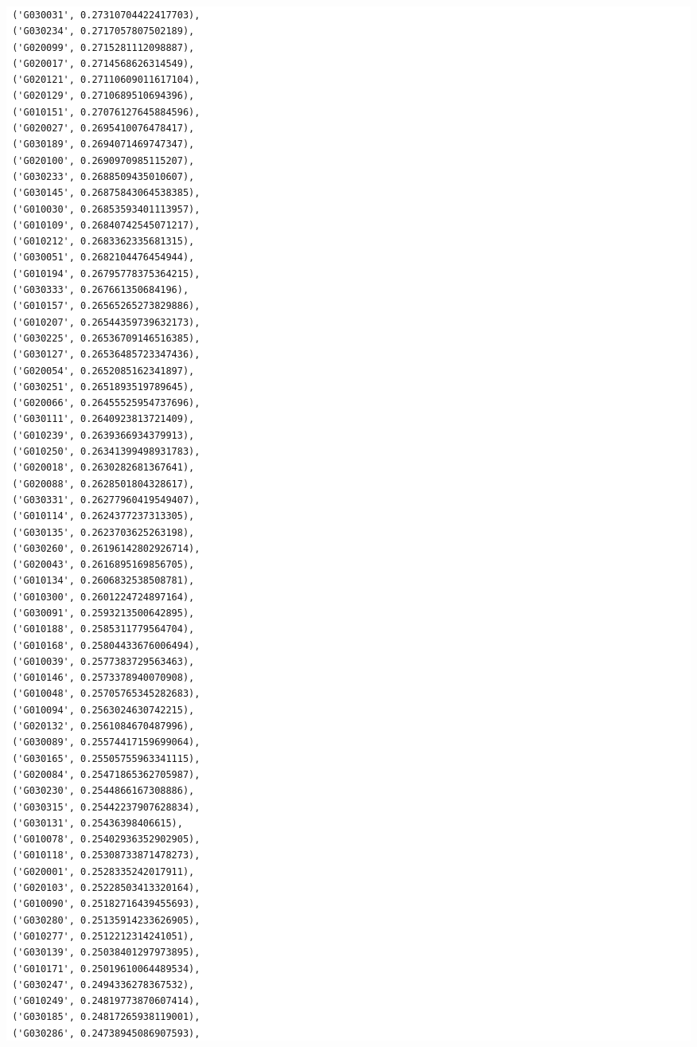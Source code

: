      ('G030031', 0.27310704422417703),
     ('G030234', 0.2717057807502189),
     ('G020099', 0.2715281112098887),
     ('G020017', 0.2714568626314549),
     ('G020121', 0.27110609011617104),
     ('G020129', 0.2710689510694396),
     ('G010151', 0.27076127645884596),
     ('G020027', 0.2695410076478417),
     ('G030189', 0.2694071469747347),
     ('G020100', 0.2690970985115207),
     ('G030233', 0.2688509435010607),
     ('G030145', 0.26875843064538385),
     ('G010030', 0.26853593401113957),
     ('G010109', 0.26840742545071217),
     ('G010212', 0.2683362335681315),
     ('G030051', 0.2682104476454944),
     ('G010194', 0.26795778375364215),
     ('G030333', 0.267661350684196),
     ('G010157', 0.26565265273829886),
     ('G010207', 0.26544359739632173),
     ('G030225', 0.26536709146516385),
     ('G030127', 0.26536485723347436),
     ('G020054', 0.2652085162341897),
     ('G030251', 0.2651893519789645),
     ('G020066', 0.26455525954737696),
     ('G030111', 0.2640923813721409),
     ('G010239', 0.2639366934379913),
     ('G010250', 0.26341399498931783),
     ('G020018', 0.2630282681367641),
     ('G020088', 0.2628501804328617),
     ('G030331', 0.26277960419549407),
     ('G010114', 0.2624377237313305),
     ('G030135', 0.2623703625263198),
     ('G030260', 0.26196142802926714),
     ('G020043', 0.2616895169856705),
     ('G010134', 0.2606832538508781),
     ('G010300', 0.2601224724897164),
     ('G030091', 0.2593213500642895),
     ('G010188', 0.2585311779564704),
     ('G010168', 0.25804433676006494),
     ('G010039', 0.2577383729563463),
     ('G010146', 0.2573378940070908),
     ('G010048', 0.25705765345282683),
     ('G010094', 0.2563024630742215),
     ('G020132', 0.2561084670487996),
     ('G030089', 0.25574417159699064),
     ('G030165', 0.25505755963341115),
     ('G020084', 0.25471865362705987),
     ('G030230', 0.2544866167308886),
     ('G030315', 0.25442237907628834),
     ('G030131', 0.25436398406615),
     ('G010078', 0.25402936352902905),
     ('G010118', 0.25308733871478273),
     ('G020001', 0.2528335242017911),
     ('G020103', 0.25228503413320164),
     ('G010090', 0.25182716439455693),
     ('G030280', 0.25135914233626905),
     ('G010277', 0.2512212314241051),
     ('G030139', 0.25038401297973895),
     ('G010171', 0.25019610064489534),
     ('G030247', 0.2494336278367532),
     ('G010249', 0.24819773870607414),
     ('G030185', 0.24817265938119001),
     ('G030286', 0.24738945086907593),
